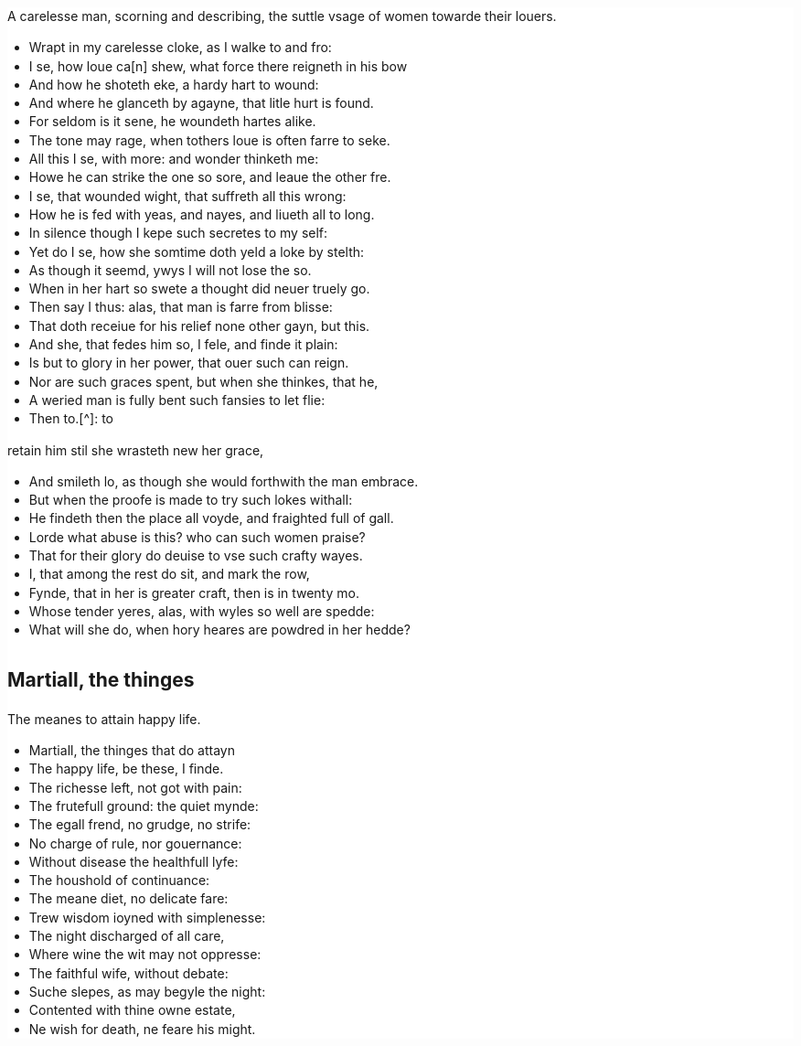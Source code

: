   A carelesse man, scorning and   describing, the suttle vsage of women towarde their louers.   

  - Wrapt in my carelesse cloke, as I walke to and fro:   
- I se, how loue ca[n] shew, what force there reigneth in his bow   
-   And how he shoteth eke, a hardy hart to wound:   
- And where he glanceth by agayne, that litle hurt is found.   
-   For seldom is it sene, he woundeth hartes alike.   
- The tone may rage, when tothers loue is often farre to seke.   
-   All this I se, with more: and wonder thinketh me:   
- Howe he can strike the one so sore, and leaue the other fre.   
-   I se, that wounded wight, that suffreth all this wrong:   
- How he is fed with yeas, and nayes, and liueth all to long.   
-   In silence though I kepe such secretes to my self:   
- Yet do I se, how she somtime doth yeld a loke by stelth:   
-   As though it seemd, ywys I will not lose the so.   
- When in her hart so swete a thought did neuer truely go.   
-   Then say I thus: alas, that man is farre from blisse:   
- That doth receiue for his relief none other gayn, but this.   
-   And she, that fedes him so, I fele, and finde it plain:   
- Is but to glory in her power, that ouer such can reign.   
-   Nor are such graces spent, but when she thinkes, that he,   
- A weried man is fully bent such fansies to let flie:   
-   Then to.[^]: to

 retain him stil she wrasteth new her grace,   
- And smileth lo, as though she would forthwith the man embrace.   
-   But when the proofe is made to try such lokes withall:   
- He findeth then the place all voyde, and fraighted full of gall.   
-   Lorde what abuse is this? who can such women praise?   
- That for their glory do deuise to vse such crafty wayes.   
-   I, that among the rest do sit, and mark the row,   
- Fynde, that in her is greater craft, then is in twenty mo.   
-   Whose tender yeres, alas, with wyles so well are spedde:   
- What will she do, when hory heares are powdred in her hedde?       
    
## Martiall, the thinges

  The meanes to attain happy life.   

  - Martiall, the thinges that do attayn   
- The happy life, be these, I finde.   
- The richesse left, not got with pain:   
- The frutefull ground: the quiet mynde:   
- The egall frend, no grudge, no strife:   
- No charge of rule, nor gouernance:   
- Without disease the healthfull lyfe:   
- The houshold of continuance:   
- The meane diet, no delicate fare:   
- Trew wisdom ioyned with simplenesse:   
- The night discharged of all care,   
- Where wine the wit may not oppresse:   
- The faithful wife, without debate:   
- Suche slepes, as may begyle the night:   
- Contented with thine owne estate,   
- Ne wish for death, ne feare his might.   
    